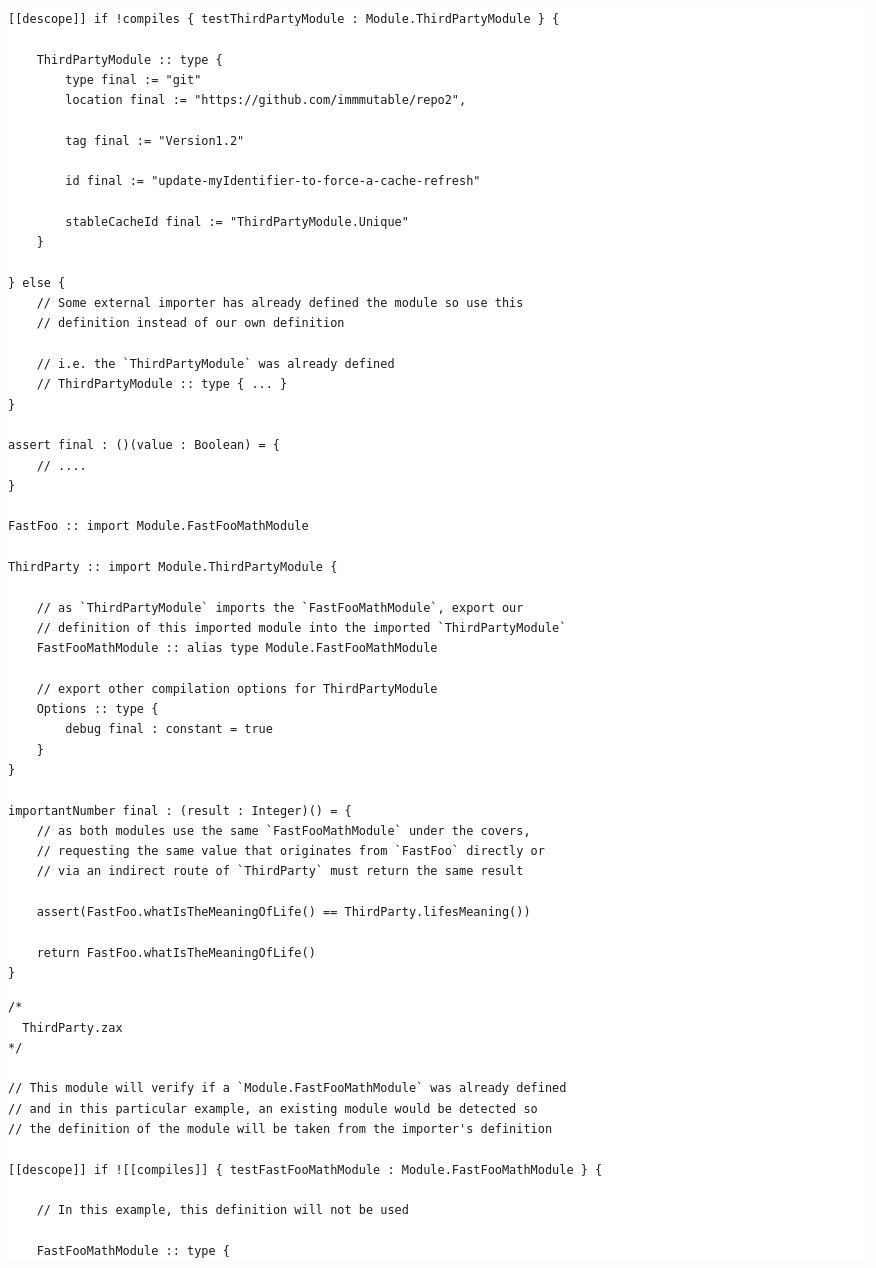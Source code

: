````zax
[[descope]] if !compiles { testThirdPartyModule : Module.ThirdPartyModule } {

    ThirdPartyModule :: type {
        type final := "git"
        location final := "https://github.com/immmutable/repo2",

        tag final := "Version1.2"

        id final := "update-myIdentifier-to-force-a-cache-refresh"

        stableCacheId final := "ThirdPartyModule.Unique"
    }

} else {
    // Some external importer has already defined the module so use this
    // definition instead of our own definition

    // i.e. the `ThirdPartyModule` was already defined
    // ThirdPartyModule :: type { ... }
}

assert final : ()(value : Boolean) = {
    // ....
}

FastFoo :: import Module.FastFooMathModule

ThirdParty :: import Module.ThirdPartyModule {

    // as `ThirdPartyModule` imports the `FastFooMathModule`, export our
    // definition of this imported module into the imported `ThirdPartyModule`
    FastFooMathModule :: alias type Module.FastFooMathModule

    // export other compilation options for ThirdPartyModule
    Options :: type {
        debug final : constant = true
    }
}

importantNumber final : (result : Integer)() = {
    // as both modules use the same `FastFooMathModule` under the covers,
    // requesting the same value that originates from `FastFoo` directly or
    // via an indirect route of `ThirdParty` must return the same result

    assert(FastFoo.whatIsTheMeaningOfLife() == ThirdParty.lifesMeaning())

    return FastFoo.whatIsTheMeaningOfLife()
}
````

````zax
/*
  ThirdParty.zax
*/

// This module will verify if a `Module.FastFooMathModule` was already defined
// and in this particular example, an existing module would be detected so
// the definition of the module will be taken from the importer's definition

[[descope]] if ![[compiles]] { testFastFooMathModule : Module.FastFooMathModule } {

    // In this example, this definition will not be used

    FastFooMathModule :: type {
````